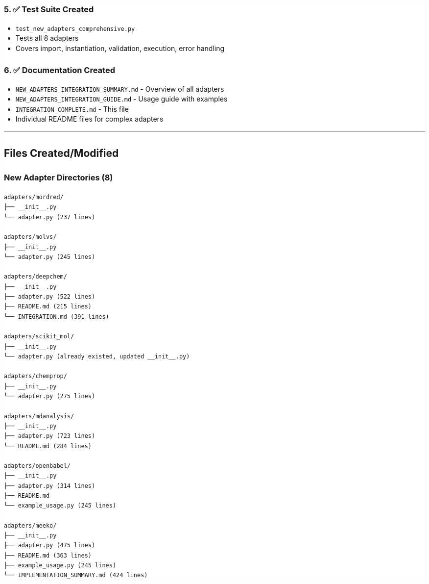 ### 5. ✅ Test Suite Created
- `test_new_adapters_comprehensive.py`
- Tests all 8 adapters
- Covers import, instantiation, validation, execution, error handling

### 6. ✅ Documentation Created
- `NEW_ADAPTERS_INTEGRATION_SUMMARY.md` - Overview of all adapters
- `NEW_ADAPTERS_INTEGRATION_GUIDE.md` - Usage guide with examples
- `INTEGRATION_COMPLETE.md` - This file
- Individual README files for complex adapters

---

## Files Created/Modified

### New Adapter Directories (8)
```
adapters/mordred/
├── __init__.py
└── adapter.py (237 lines)

adapters/molvs/
├── __init__.py
└── adapter.py (245 lines)

adapters/deepchem/
├── __init__.py
├── adapter.py (522 lines)
├── README.md (215 lines)
└── INTEGRATION.md (391 lines)

adapters/scikit_mol/
├── __init__.py
└── adapter.py (already existed, updated __init__.py)

adapters/chemprop/
├── __init__.py
└── adapter.py (275 lines)

adapters/mdanalysis/
├── __init__.py
├── adapter.py (723 lines)
└── README.md (284 lines)

adapters/openbabel/
├── __init__.py
├── adapter.py (314 lines)
├── README.md
└── example_usage.py (245 lines)

adapters/meeko/
├── __init__.py
├── adapter.py (475 lines)
├── README.md (363 lines)
├── example_usage.py (245 lines)
└── IMPLEMENTATION_SUMMARY.md (424 lines)
```
